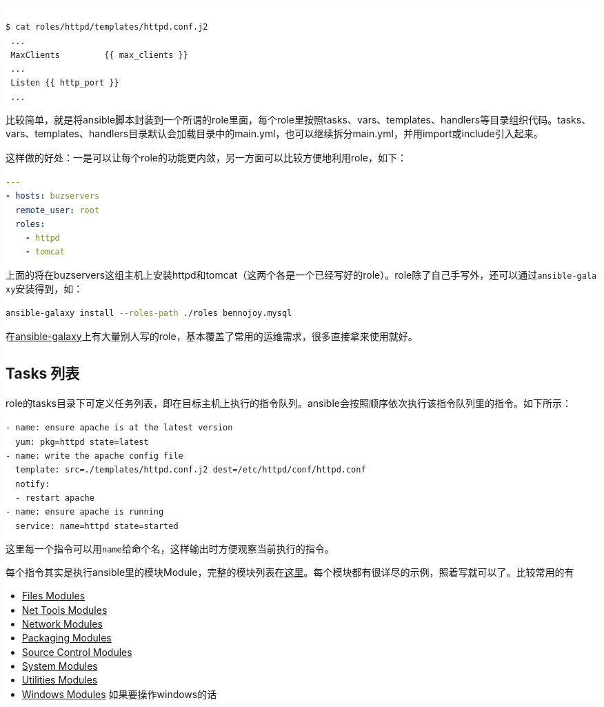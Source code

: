 ```bash
  
$ cat roles/httpd/templates/httpd.conf.j2
 ...
 MaxClients         {{ max_clients }}
 ...
 Listen {{ http_port }}
 ...
```


比较简单，就是将ansible脚本封装到一个所谓的role里面，每个role里按照tasks、vars、templates、handlers等目录组织代码。tasks、vars、templates、handlers目录默认会加载目录中的main.yml，也可以继续拆分main.yml，并用import或include引入起来。

这样做的好处：一是可以让每个role的功能更内敛，另一方面可以比较方便地利用role，如下：

```yaml
---
- hosts: buzservers
  remote_user: root
  roles:
    - httpd
    - tomcat
```

上面的将在buzservers这组主机上安装httpd和tomcat（这两个各是一个已经写好的role）。role除了自己手写外，还可以通过`ansible-galaxy`安装得到，如：

```bash
ansible-galaxy install --roles-path ./roles bennojoy.mysql
```

在[ansible-galaxy](https://galaxy.ansible.com/list#/roles)上有大量别人写的role，基本覆盖了常用的运维需求，很多直接拿来使用就好。

## Tasks 列表

role的tasks目录下可定义任务列表，即在目标主机上执行的指令队列。ansible会按照顺序依次执行该指令队列里的指令。如下所示：

```
- name: ensure apache is at the latest version
  yum: pkg=httpd state=latest
- name: write the apache config file
  template: src=./templates/httpd.conf.j2 dest=/etc/httpd/conf/httpd.conf
  notify:
  - restart apache
- name: ensure apache is running
  service: name=httpd state=started
```

这里每一个指令可以用`name`给命个名，这样输出时方便观察当前执行的指令。

每个指令其实是执行ansible里的模块Module，完整的模块列表在[这里](http://docs.ansible.com/ansible/latest/modules_by_category.html)。每个模块都有很详尽的示例，照着写就可以了。比较常用的有

- [Files Modules](http://docs.ansible.com/ansible/latest/list_of_files_modules.html)
- [Net Tools Modules](http://docs.ansible.com/ansible/latest/list_of_net_tools_modules.html)
- [Network Modules](http://docs.ansible.com/ansible/latest/list_of_network_modules.html)
- [Packaging Modules](http://docs.ansible.com/ansible/latest/list_of_packaging_modules.html)
- [Source Control Modules](http://docs.ansible.com/ansible/latest/list_of_source_control_modules.html)
- [System Modules](http://docs.ansible.com/ansible/latest/list_of_system_modules.html)
- [Utilities Modules](http://docs.ansible.com/ansible/latest/list_of_utilities_modules.html)
- [Windows Modules](http://docs.ansible.com/ansible/latest/list_of_windows_modules.html) 如果要操作windows的话
